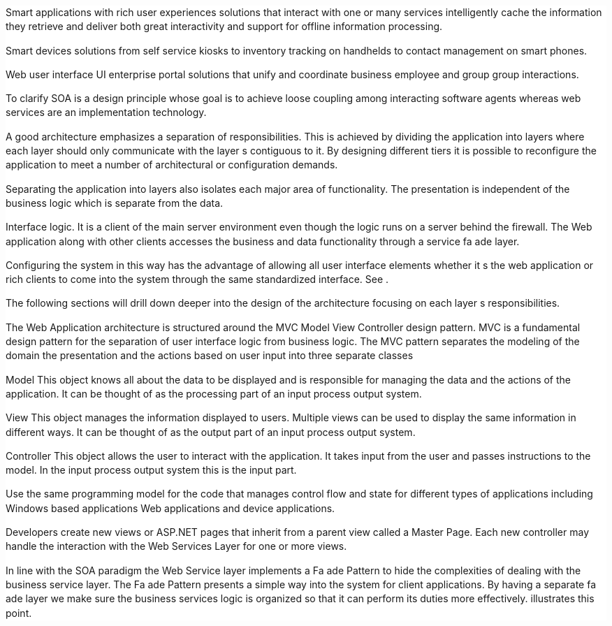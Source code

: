 Smart applications with rich user experiences solutions that interact with one or many services intelligently cache the information they retrieve and deliver both great interactivity and support for offline information processing.

Smart devices solutions from self service kiosks to inventory tracking on handhelds to contact management on smart phones.

Web user interface UI enterprise portal solutions that unify and coordinate business employee and group group interactions.

To clarify SOA is a design principle whose goal is to achieve loose coupling among interacting software agents whereas web services are an implementation technology.

A good architecture emphasizes a separation of responsibilities. This is achieved by dividing the application into layers where each layer should only communicate with the layer s contiguous to it. By designing different tiers it is possible to reconfigure the application to meet a number of architectural or configuration demands.

Separating the application into layers also isolates each major area of functionality. The presentation is independent of the business logic which is separate from the data.

Interface logic. It is a client of the main server environment even though the logic runs on a server behind the firewall. The Web application along with other clients accesses the business and data functionality through a service fa ade layer.

Configuring the system in this way has the advantage of allowing all user interface elements whether it s the web application or rich clients to come into the system through the same standardized interface. See .

The following sections will drill down deeper into the design of the architecture focusing on each layer s responsibilities.

The Web Application architecture is structured around the MVC Model View Controller design pattern. MVC is a fundamental design pattern for the separation of user interface logic from business logic. The MVC pattern separates the modeling of the domain the presentation and the actions based on user input into three separate classes 

Model This object knows all about the data to be displayed and is responsible for managing the data and the actions of the application. It can be thought of as the processing part of an input process output system.

View This object manages the information displayed to users. Multiple views can be used to display the same information in different ways. It can be thought of as the output part of an input process output system.

Controller This object allows the user to interact with the application. It takes input from the user and passes instructions to the model. In the input process output system this is the input part.

Use the same programming model for the code that manages control flow and state for different types of applications including Windows based applications Web applications and device applications.

Developers create new views or ASP.NET pages that inherit from a parent view called a Master Page. Each new controller may handle the interaction with the Web Services Layer for one or more views.

In line with the SOA paradigm the Web Service layer implements a Fa ade Pattern to hide the complexities of dealing with the business service layer. The Fa ade Pattern presents a simple way into the system for client applications. By having a separate fa ade layer we make sure the business services logic is organized so that it can perform its duties more effectively. illustrates this point.
